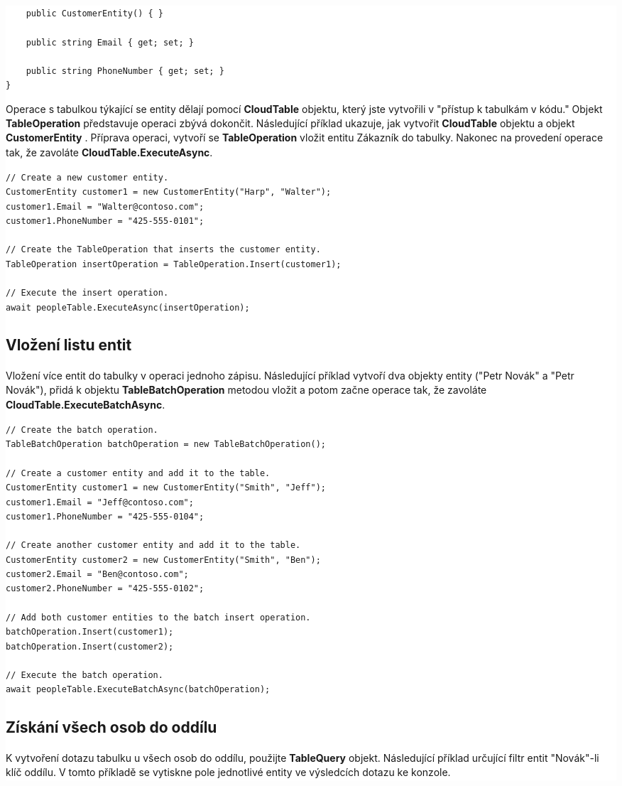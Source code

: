         public CustomerEntity() { }

        public string Email { get; set; }

        public string PhoneNumber { get; set; }
    }

Operace s tabulkou týkající se entity dělají pomocí **CloudTable** objektu, který jste vytvořili v "přístup k tabulkám v kódu." Objekt **TableOperation** představuje operaci zbývá dokončit. Následující příklad ukazuje, jak vytvořit **CloudTable** objektu a objekt **CustomerEntity** . Příprava operaci, vytvoří se **TableOperation** vložit entitu Zákazník do tabulky. Nakonec na provedení operace tak, že zavoláte **CloudTable.ExecuteAsync**.

    // Create a new customer entity.
    CustomerEntity customer1 = new CustomerEntity("Harp", "Walter");
    customer1.Email = "Walter@contoso.com";
    customer1.PhoneNumber = "425-555-0101";

    // Create the TableOperation that inserts the customer entity.
    TableOperation insertOperation = TableOperation.Insert(customer1);

    // Execute the insert operation.
    await peopleTable.ExecuteAsync(insertOperation);


## <a name="insert-a-batch-of-entities"></a>Vložení listu entit

Vložení více entit do tabulky v operaci jednoho zápisu. Následující příklad vytvoří dva objekty entity ("Petr Novák" a "Petr Novák"), přidá k objektu **TableBatchOperation** metodou vložit a potom začne operace tak, že zavoláte **CloudTable.ExecuteBatchAsync**.

    // Create the batch operation.
    TableBatchOperation batchOperation = new TableBatchOperation();

    // Create a customer entity and add it to the table.
    CustomerEntity customer1 = new CustomerEntity("Smith", "Jeff");
    customer1.Email = "Jeff@contoso.com";
    customer1.PhoneNumber = "425-555-0104";

    // Create another customer entity and add it to the table.
    CustomerEntity customer2 = new CustomerEntity("Smith", "Ben");
    customer2.Email = "Ben@contoso.com";
    customer2.PhoneNumber = "425-555-0102";

    // Add both customer entities to the batch insert operation.
    batchOperation.Insert(customer1);
    batchOperation.Insert(customer2);

    // Execute the batch operation.
    await peopleTable.ExecuteBatchAsync(batchOperation);

## <a name="get-all-of-the-entities-in-a-partition"></a>Získání všech osob do oddílu

K vytvoření dotazu tabulku u všech osob do oddílu, použijte **TableQuery** objekt. Následující příklad určující filtr entit "Novák"-li klíč oddílu. V tomto příkladě se vytiskne pole jednotlivé entity ve výsledcích dotazu ke konzole.
